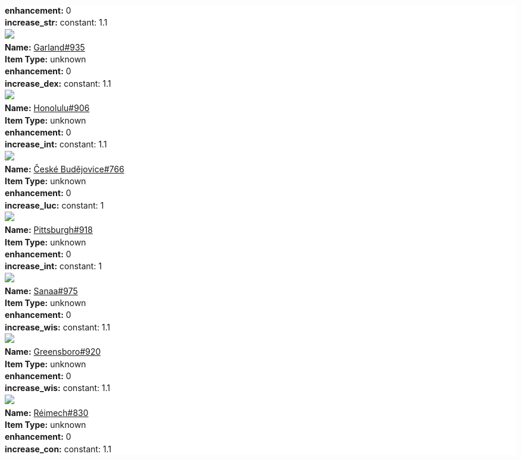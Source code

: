 <div><strong>enhancement:</strong> 0</div>
<div><strong>increase_str:</strong> constant: 1.1</div>
</div>
<div class="item_thumbnail">
<a href="https://mintgarden.io/nfts/nft1mu07grnqc3lyz5790pzrw6da6ul3cpz4n3lhp2lnfr4uchw57slq7xwul9"><img loading="lazy" src="https://assets.mainnet.mintgarden.io/thumbnails/96a5ea2900f41fbff55df5f34e325b9195a7b782ae895b60b9d74676ff3ae0d4.webp"></a>
<div><strong>Name:</strong> <a href="https://mintgarden.io/nfts/nft1mu07grnqc3lyz5790pzrw6da6ul3cpz4n3lhp2lnfr4uchw57slq7xwul9">Garland#935</a></div>
<div><strong>Item Type:</strong> unknown</div>
<div><strong>enhancement:</strong> 0</div>
<div><strong>increase_dex:</strong> constant: 1.1</div>
</div>
<div class="item_thumbnail">
<a href="https://mintgarden.io/nfts/nft14zw78uhhpcgan38ekp5ugq8u5axevm94cnu95hhm4tw85pz2n46s4xj2x3"><img loading="lazy" src="https://assets.mainnet.mintgarden.io/thumbnails/497a3ae66cba3c8ce4f935cb51d60c1571224b0220defd68168740a8cbc7f00d.webp"></a>
<div><strong>Name:</strong> <a href="https://mintgarden.io/nfts/nft14zw78uhhpcgan38ekp5ugq8u5axevm94cnu95hhm4tw85pz2n46s4xj2x3">Honolulu#906</a></div>
<div><strong>Item Type:</strong> unknown</div>
<div><strong>enhancement:</strong> 0</div>
<div><strong>increase_int:</strong> constant: 1.1</div>
</div>
<div class="item_thumbnail">
<a href="https://mintgarden.io/nfts/nft1kd9knzjxtt4k3vrdzjvn27tr7wh0u0jgqn2yvplvzpqw9kuegm7s75y4mm"><img loading="lazy" src="https://assets.mainnet.mintgarden.io/thumbnails/e86daf7a84702ed39628a3910846a18f82eecfc72cd927122a7c7cd703cee5af.webp"></a>
<div><strong>Name:</strong> <a href="https://mintgarden.io/nfts/nft1kd9knzjxtt4k3vrdzjvn27tr7wh0u0jgqn2yvplvzpqw9kuegm7s75y4mm">České Budějovice#766</a></div>
<div><strong>Item Type:</strong> unknown</div>
<div><strong>enhancement:</strong> 0</div>
<div><strong>increase_luc:</strong> constant: 1</div>
</div>
<div class="item_thumbnail">
<a href="https://mintgarden.io/nfts/nft15staaf2fc8349yr2tdhtx9cxwhtmljtcdujnxd8lv33hwtewpxqsf7g2av"><img loading="lazy" src="https://assets.mainnet.mintgarden.io/thumbnails/589dbec2cf4ddded0672a2e45f6103acf3c414d7c9b666dee8b4dae482ce70c8.webp"></a>
<div><strong>Name:</strong> <a href="https://mintgarden.io/nfts/nft15staaf2fc8349yr2tdhtx9cxwhtmljtcdujnxd8lv33hwtewpxqsf7g2av">Pittsburgh#918</a></div>
<div><strong>Item Type:</strong> unknown</div>
<div><strong>enhancement:</strong> 0</div>
<div><strong>increase_int:</strong> constant: 1</div>
</div>
<div class="item_thumbnail">
<a href="https://mintgarden.io/nfts/nft1dyrce7v2qvq465qsax6yj5jnqv4sd234rnzpd4pz00vzuhspa69qh9q2rz"><img loading="lazy" src="https://assets.mainnet.mintgarden.io/thumbnails/c93fb724a5c0ee783b2f22ab9135c1eedfdc61184dbe24fc73bab57db05b05df.webp"></a>
<div><strong>Name:</strong> <a href="https://mintgarden.io/nfts/nft1dyrce7v2qvq465qsax6yj5jnqv4sd234rnzpd4pz00vzuhspa69qh9q2rz">Sanaa#975</a></div>
<div><strong>Item Type:</strong> unknown</div>
<div><strong>enhancement:</strong> 0</div>
<div><strong>increase_wis:</strong> constant: 1.1</div>
</div>
<div class="item_thumbnail">
<a href="https://mintgarden.io/nfts/nft1l3ctq4e93ucezjtpqasn8zgs5jlge9nfmqet74xk5v7fg2tkaarqyrlrdw"><img loading="lazy" src="https://assets.mainnet.mintgarden.io/thumbnails/514b39aa9bb0c06d1b2899659b34d769f21615d04980dde6ff0267d9441420bb.webp"></a>
<div><strong>Name:</strong> <a href="https://mintgarden.io/nfts/nft1l3ctq4e93ucezjtpqasn8zgs5jlge9nfmqet74xk5v7fg2tkaarqyrlrdw">Greensboro#920</a></div>
<div><strong>Item Type:</strong> unknown</div>
<div><strong>enhancement:</strong> 0</div>
<div><strong>increase_wis:</strong> constant: 1.1</div>
</div>
<div class="item_thumbnail">
<a href="https://mintgarden.io/nfts/nft1jlx67jh7g78p8vn2ee2v3ffk58mnn6kdngft4ddwnq2q3x349tlq6dh2ce"><img loading="lazy" src="https://assets.mainnet.mintgarden.io/thumbnails/0020909c60cfb0ee088c96043b46f80b490315fc47645b1b77d9f970ed14240a.webp"></a>
<div><strong>Name:</strong> <a href="https://mintgarden.io/nfts/nft1jlx67jh7g78p8vn2ee2v3ffk58mnn6kdngft4ddwnq2q3x349tlq6dh2ce">Réimech#830</a></div>
<div><strong>Item Type:</strong> unknown</div>
<div><strong>enhancement:</strong> 0</div>
<div><strong>increase_con:</strong> constant: 1.1</div>
</div>